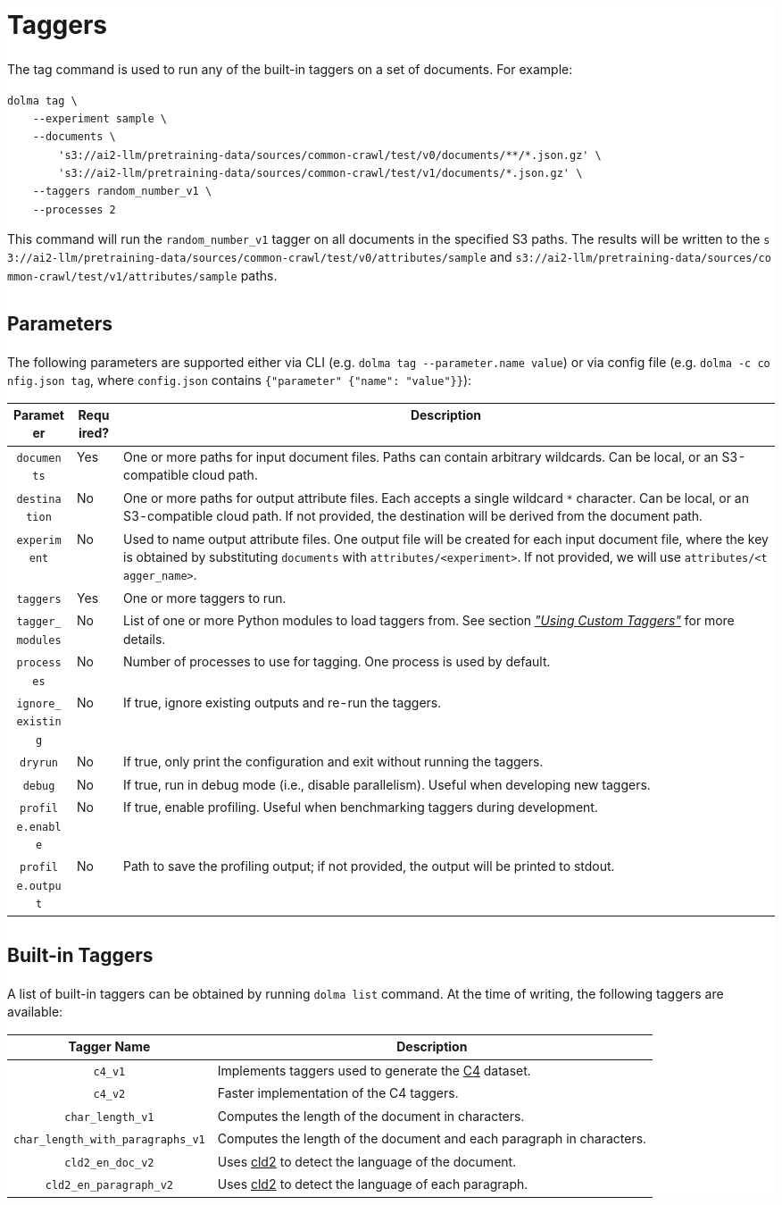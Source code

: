 # Taggers

The tag command is used to run any of the built-in taggers on a set of documents. For example:

```shell
dolma tag \
    --experiment sample \
    --documents \
        's3://ai2-llm/pretraining-data/sources/common-crawl/test/v0/documents/**/*.json.gz' \
        's3://ai2-llm/pretraining-data/sources/common-crawl/test/v1/documents/*.json.gz' \
    --taggers random_number_v1 \
    --processes 2
```

This command will run the `random_number_v1` tagger on all documents in the specified S3 paths. The results will be written to the `s3://ai2-llm/pretraining-data/sources/common-crawl/test/v0/attributes/sample` and `s3://ai2-llm/pretraining-data/sources/common-crawl/test/v1/attributes/sample` paths.

## Parameters

The following parameters are supported either via CLI (e.g. `dolma tag --parameter.name value`) or via config file (e.g. `dolma -c config.json tag`, where `config.json` contains `{"parameter" {"name": "value"}}`):

|Parameter|Required?|Description|
|:---:|---|---|
|`documents`|Yes| One or more paths for input document files. Paths can contain arbitrary wildcards. Can be local, or an S3-compatible cloud path. |
|`destination`|No| One or more paths for output attribute files. Each accepts a single wildcard `*` character. Can be local, or an S3-compatible cloud path. If not provided, the destination will be derived from the document path. |
|`experiment`|No| Used to name output attribute files. One output file will be created for each input document file, where the key is obtained by substituting `documents` with `attributes/<experiment>`. If not provided, we will use `attributes/<tagger_name>`. |
|`taggers`|Yes| One or more taggers to run. |
|`tagger_modules`|No| List of one or more Python modules to load taggers from. See section [*"Using Custom Taggers"*](#using-custom-taggers) for more details. |
|`processes`|No| Number of processes to use for tagging. One process is used by default. |
|`ignore_existing`|No| If true, ignore existing outputs and re-run the taggers. |
|`dryrun`|No| If true, only print the configuration and exit without running the taggers. |
|`debug`|No| If true, run in debug mode (i.e., disable parallelism). Useful when developing new taggers. |
|`profile.enable`|No| If true, enable profiling. Useful when benchmarking taggers during development. |
|`profile.output`|No| Path to save the profiling output; if not provided, the output will be printed to stdout. |


## Built-in Taggers

A list of built-in taggers can be obtained by running `dolma list` command. At the time of writing, the following taggers are available:

| Tagger Name | Description |
|:-----------:| ----------- |
| `c4_v1`     | Implements taggers used to generate the [C4](https://arxiv.org/abs/1910.10683) dataset.|
| `c4_v2`     | Faster implementation of the C4 taggers. |
| `char_length_v1` | Computes the length of the document in characters. |
| `char_length_with_paragraphs_v1` | Computes the length of the document and each paragraph in characters. |
| `cld2_en_doc_v2` | Uses [cld2](https://github.com/CLD2Owners/cld2) to detect the language of the document. |
| `cld2_en_paragraph_v2` | Uses [cld2](https://github.com/CLD2Owners/cld2) to detect the language of each paragraph. |